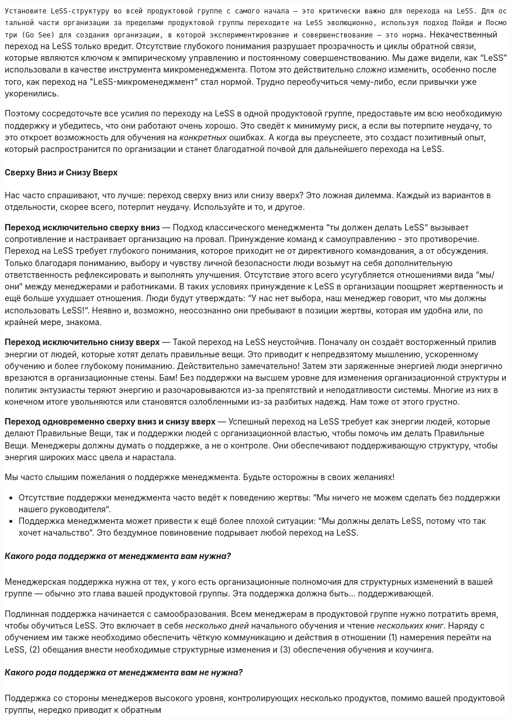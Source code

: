 ````Установите LeSS-структуру во всей продуктовой группе с самого начала – это критически важно для перехода на LeSS. Для остальной части организации за пределами продуктовой группы переходите на LeSS эволюционно, используя подход Пойди и Посмотри (Go See) для создания организации, в которой экспериментирование и совершенствование – это норма.````
Некачественный переход на LeSS только вредит. Отсутствие глубокого понимания разрушает прозрачность и циклы обратной связи, которые являются ключом к эмпирическому управлению и постоянному совершенствованию. Мы даже видели, как “LeSS” использовали в качестве инструмента микроменеджмента. Потом это действительно _сложно_ изменить, особенно после того, как переход на "LeSS-микроменеджмент" стал нормой. Трудно переобучиться чему-либо, если привычки уже укоренились.

Поэтому сосредоточьте все усилия по переходу на LeSS в одной продуктовой группе, предоставьте им всю необходимую поддержку и убедитесь, что они работают очень хорошо. Это сведёт к минимуму риск, а если вы потерпите неудачу, то это откроет возможность для обучения на _конкретных_ ошибках. А когда вы преуспеете, это создаст позитивный опыт, который распространится по организации и станет благодатной почвой для дальнейшего перехода на LeSS.

#### Сверху Вниз _и_ Снизу Вверх

Нас часто спрашивают, что лучше: переход сверху вниз или снизу вверх? Это ложная дилемма. Каждый из вариантов в отдельности, скорее всего, потерпит неудачу. Используйте и то, и другое.

**Переход исключительно сверху вниз** — Подход классического менеджмента “ты должен делать LeSS“ вызывает сопротивление и настраивает организацию на провал. Принуждение команд к самоуправлению - это противоречие. Переход на LeSS требует глубокого понимания, которое приходит не от директивного командования, а от обсуждения. Только благодаря пониманию, выбору и чувству личной безопасности люди возьмут на себя дополнительную ответственность рефлексировать и выполнять улучшения. Отсутствие этого всего усугубляется отношениями вида “мы/они“ между менеджерами и работниками. В таких условиях принуждение к LeSS в организации поощряет жертвенность и ещё больше ухудшает отношения. Люди будут утверждать: “У нас нет выбора, наш менеджер говорит, что мы должны использовать LeSS!“. Неявно и, возможно, неосознанно они пребывают в позиции жертвы, которая им удобна или, по крайней мере, знакома.

**Переход исключительно снизу вверх** — Такой переход на LeSS неустойчив. Поначалу он создаёт восторженный прилив энергии от людей, которые хотят делать правильные вещи. Это приводит к непредвзятому мышлению, ускоренному обучению и более глубокому пониманию. Действительно замечательно! Затем эти заряженные энергией люди энергично врезаются в организационные стены. Бам! Без поддержки на высшем уровне для изменения организационной структуры и политик энтузиасты теряют энергию и разочаровываются из-за препятствий и неподатливости системы. Многие из них в конечном итоге увольняются или становятся озлобленными из-за разбитых надежд. Нам тоже от этого грустно.

**Переход одновременно сверху вниз и снизу вверх** — Успешный переход на LeSS требует как энергии людей, которые делают Правильные Вещи, так и поддержки людей с организационной властью, чтобы помочь им делать Правильные Вещи. Менеджеры должны думать о поддержке, а не о контроле. Они обеспечивают поддерживающую структуру, чтобы энергия широких масс цвела и нарастала.

Мы часто слышим пожелания о поддержке менеджмента. Будьте осторожны в своих желаниях!

- Отсутствие поддержки менеджмента часто ведёт к поведению жертвы: “Мы ничего не можем сделать без поддержки нашего руководителя“.
- Поддержка менеджмента может привести к ещё более плохой ситуации: “Мы должны делать LeSS, потому что так хочет начальство“. Это бездумное повиновение подрывает любой переход на LeSS.

##### Какого рода поддержка от менеджмента вам нужна?

Менеджерская поддержка нужна от тех, у кого есть организационные полномочия для структурных изменений в вашей группе — обычно это глава вашей продуктовой группы. Эта поддержка должна быть... поддерживающей.

Подлинная поддержка начинается с самообразования. Всем менеджерам в продуктовой группе нужно потратить время, чтобы обучиться LeSS. Это включает в себя _несколько дней_ начального обучения и чтение _нескольких книг_. Наряду с обучением им также необходимо обеспечить чёткую коммуникацию и действия в отношении (1) намерения перейти на LeSS, (2) обещания внести необходимые структурные изменения и (3) обеспечения обучения и коучинга.

##### Какого рода поддержка от менеджмента вам не нужна?

Поддержка со стороны менеджеров высокого уровня, контролирующих несколько продуктов, помимо вашей продуктовой группы, нередко приводит к обратным
````